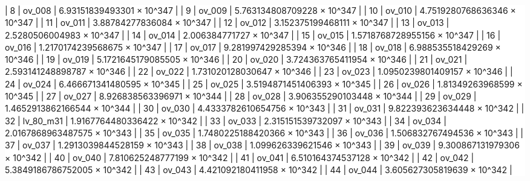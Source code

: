 | 8 | ov_008 | 6.93151839493301 × 10^347 |
| 9 | ov_009 | 5.763134808709228 × 10^347 |
| 10 | ov_010 | 4.7519280768636346 × 10^347 |
| 11 | ov_011 | 3.88784277836084 × 10^347 |
| 12 | ov_012 | 3.152375199468111 × 10^347 |
| 13 | ov_013 | 2.5280506004983 × 10^347 |
| 14 | ov_014 | 2.006384771727 × 10^347 |
| 15 | ov_015 | 1.5718768728955156 × 10^347 |
| 16 | ov_016 | 1.2170174239568675 × 10^347 |
| 17 | ov_017 | 9.281997429285394 × 10^346 |
| 18 | ov_018 | 6.988535518429269 × 10^346 |
| 19 | ov_019 | 5.1721645179085505 × 10^346 |
| 20 | ov_020 | 3.724363765411954 × 10^346 |
| 21 | ov_021 | 2.593141248898787 × 10^346 |
| 22 | ov_022 | 1.731020128030647 × 10^346 |
| 23 | ov_023 | 1.0950239801409157 × 10^346 |
| 24 | ov_024 | 6.466671341480595 × 10^345 |
| 25 | ov_025 | 3.5194871451406393 × 10^345 |
| 26 | ov_026 | 1.81349263968599 × 10^345 |
| 27 | ov_027 | 8.926838563396971 × 10^344 |
| 28 | ov_028 | 3.906355290103448 × 10^344 |
| 29 | ov_029 | 1.4652913862166544 × 10^344 |
| 30 | ov_030 | 4.4333782610654756 × 10^343 |
| 31 | ov_031 | 9.822393623634448 × 10^342 |
| 32 | lv_80_m31 | 1.9167764480336422 × 10^342 |
| 33 | ov_033 | 2.315151539732097 × 10^343 |
| 34 | ov_034 | 2.0167868963487575 × 10^343 |
| 35 | ov_035 | 1.7480225188420366 × 10^343 |
| 36 | ov_036 | 1.506832767494536 × 10^343 |
| 37 | ov_037 | 1.2913039844528159 × 10^343 |
| 38 | ov_038 | 1.099626339621546 × 10^343 |
| 39 | ov_039 | 9.300867131979306 × 10^342 |
| 40 | ov_040 | 7.810625248777199 × 10^342 |
| 41 | ov_041 | 6.510164374537128 × 10^342 |
| 42 | ov_042 | 5.3849186786752005 × 10^342 |
| 43 | ov_043 | 4.421092180411958 × 10^342 |
| 44 | ov_044 | 3.605627305819639 × 10^342 |